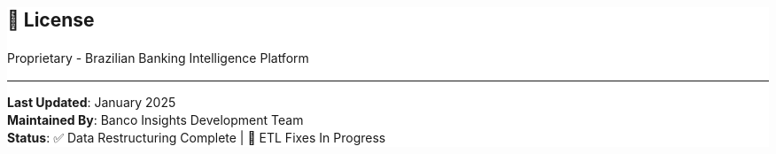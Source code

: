 
## 📄 License

Proprietary - Brazilian Banking Intelligence Platform

---

**Last Updated**: January 2025  
**Maintained By**: Banco Insights Development Team  
**Status**: ✅ Data Restructuring Complete | 🔄 ETL Fixes In Progress